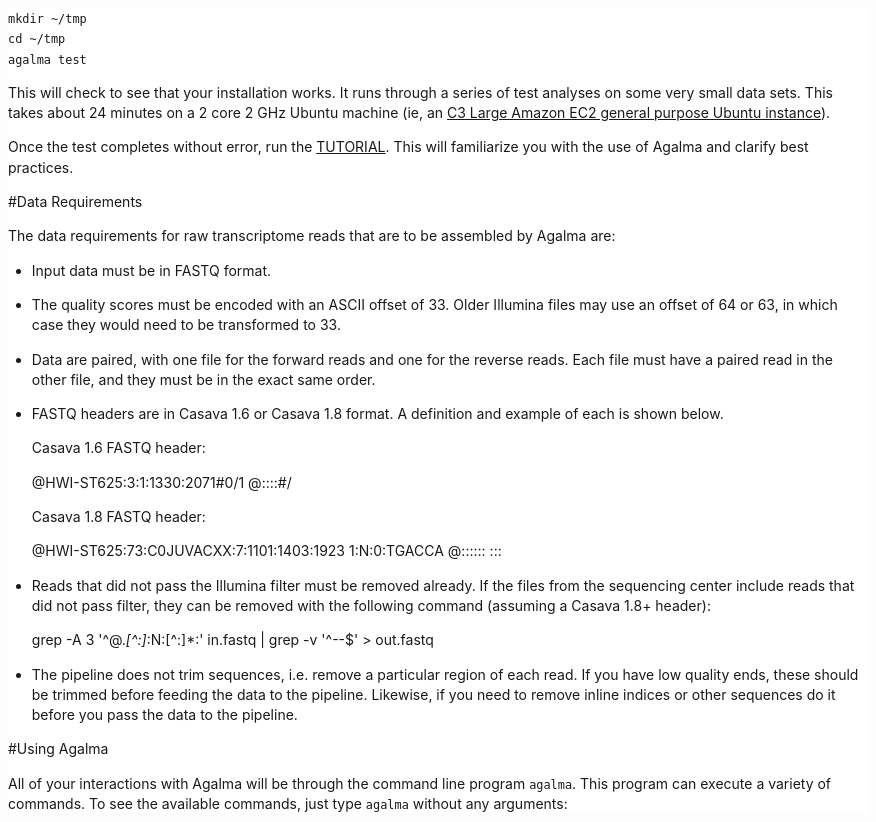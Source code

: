     mkdir ~/tmp
    cd ~/tmp
    agalma test

This will check to see that your installation works. It runs through a series 
of test analyses on some very small data sets. This takes about 24
minutes on a 2 core 2 GHz Ubuntu machine (ie, an [C3 Large Amazon EC2 
general purpose Ubuntu instance](http://aws.amazon.com/ec2/instance-types/)).

Once the test completes without error, run the 
[TUTORIAL](https://bitbucket.org/caseywdunn/agalma/src/master/TUTORIAL.md).
This  will familiarize you with the use of Agalma and clarify best practices.


#Data Requirements

The data requirements for raw transcriptome reads that are to be assembled 
by Agalma are:

* Input data must be in FASTQ format.
* The quality scores must be encoded with an ASCII offset of 33. Older Illumina 
  files may use an offset of 64 or 63, in which case they would need to be 
  transformed to 33.
* Data are paired, with one file for the forward reads and one for the reverse
  reads. Each file must have a paired read in the other file, and they must
  be in the exact same order.
* FASTQ headers are in Casava 1.6 or Casava 1.8 format. A definition and
  example of each is shown below.

  Casava 1.6 FASTQ header:

    @HWI-ST625:3:1:1330:2071#0/1
    @<instrument>:<lane>:<tile>:<x-pos>:<y-pos>#<index number>/<read>

  Casava 1.8 FASTQ header:

    @HWI-ST625:73:C0JUVACXX:7:1101:1403:1923 1:N:0:TGACCA
    @<instrument>:<run number>:<flowcell ID>:<lane>:<tile>:<x-pos>:<y-pos> <read>:<is filtered>:<control number>:<indexsequence>

* Reads that did not pass the Illumina filter must be removed already. If the
  files from the sequencing center include reads that did not pass filter, they
  can be removed with the following command (assuming a Casava 1.8+ header):

    grep -A 3 '^@.*[^:]*:N:[^:]*:' in.fastq | grep -v '^\-\-$' > out.fastq
  
* The pipeline does not trim sequences, i.e. remove a particular region of each
  read. If you have low quality ends, these should be trimmed before feeding
  the data to the pipeline. Likewise, if you need to remove inline indices or
  other sequences do it before you pass the data to the pipeline.

#Using Agalma

All of your interactions with Agalma will be through the command line program `agalma`. This program can execute a
variety of commands.  To see the available commands, just type `agalma` without
any arguments:
